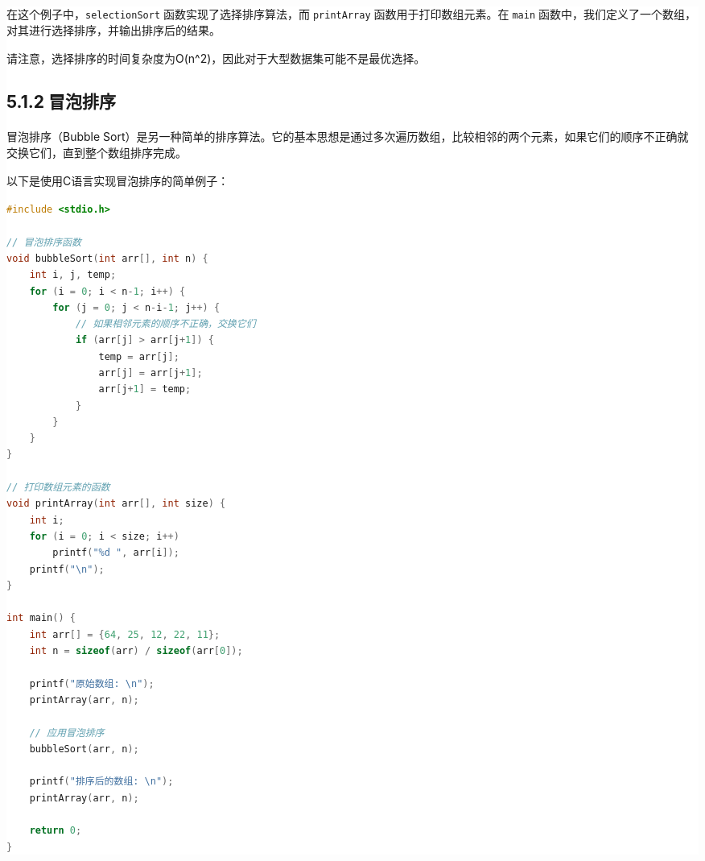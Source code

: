 在这个例子中，`selectionSort` 函数实现了选择排序算法，而 `printArray` 函数用于打印数组元素。在 `main` 函数中，我们定义了一个数组，对其进行选择排序，并输出排序后的结果。

请注意，选择排序的时间复杂度为O(n^2)，因此对于大型数据集可能不是最优选择。

## 5.1.2 冒泡排序

冒泡排序（Bubble Sort）是另一种简单的排序算法。它的基本思想是通过多次遍历数组，比较相邻的两个元素，如果它们的顺序不正确就交换它们，直到整个数组排序完成。

以下是使用C语言实现冒泡排序的简单例子：

```c
#include <stdio.h>

// 冒泡排序函数
void bubbleSort(int arr[], int n) {
    int i, j, temp;
    for (i = 0; i < n-1; i++) {
        for (j = 0; j < n-i-1; j++) {
            // 如果相邻元素的顺序不正确，交换它们
            if (arr[j] > arr[j+1]) {
                temp = arr[j];
                arr[j] = arr[j+1];
                arr[j+1] = temp;
            }
        }
    }
}

// 打印数组元素的函数
void printArray(int arr[], int size) {
    int i;
    for (i = 0; i < size; i++)
        printf("%d ", arr[i]);
    printf("\n");
}

int main() {
    int arr[] = {64, 25, 12, 22, 11};
    int n = sizeof(arr) / sizeof(arr[0]);

    printf("原始数组: \n");
    printArray(arr, n);

    // 应用冒泡排序
    bubbleSort(arr, n);

    printf("排序后的数组: \n");
    printArray(arr, n);

    return 0;
}
```
